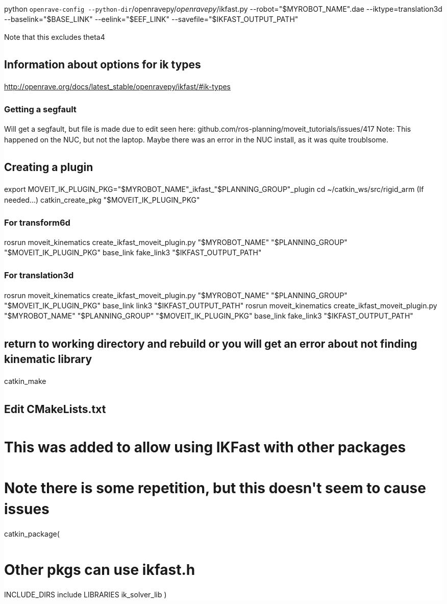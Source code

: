 python `openrave-config --python-dir`/openravepy/_openravepy_/ikfast.py --robot="$MYROBOT_NAME".dae --iktype=translation3d --baselink="$BASE_LINK" --eelink="$EEF_LINK" --savefile="$IKFAST_OUTPUT_PATH"

Note that this excludes theta4

## Information about options for ik types
http://openrave.org/docs/latest_stable/openravepy/ikfast/#ik-types

### Getting a segfault
Will get a segfault, but file is made due to edit seen here:
github.com/ros-planning/moveit_tutorials/issues/417
Note: This happened on the NUC, but not the laptop.  Maybe there was an error in the NUC install, as it was quite troublsome.


## Creating a plugin
export MOVEIT_IK_PLUGIN_PKG="$MYROBOT_NAME"_ikfast_"$PLANNING_GROUP"_plugin
cd ~/catkin_ws/src/rigid_arm   (If needed...)
catkin_create_pkg "$MOVEIT_IK_PLUGIN_PKG"



### For transform6d
rosrun moveit_kinematics create_ikfast_moveit_plugin.py "$MYROBOT_NAME" "$PLANNING_GROUP" "$MOVEIT_IK_PLUGIN_PKG" base_link fake_link3 "$IKFAST_OUTPUT_PATH"

### For translation3d
rosrun moveit_kinematics create_ikfast_moveit_plugin.py "$MYROBOT_NAME" "$PLANNING_GROUP" "$MOVEIT_IK_PLUGIN_PKG" base_link link3 "$IKFAST_OUTPUT_PATH"
rosrun moveit_kinematics create_ikfast_moveit_plugin.py "$MYROBOT_NAME" "$PLANNING_GROUP" "$MOVEIT_IK_PLUGIN_PKG" base_link fake_link3 "$IKFAST_OUTPUT_PATH"


## return to working directory and rebuild or you will get an error about not finding kinematic library
catkin_make


## Edit CMakeLists.txt

# This was added to allow using IKFast with other packages
# Note there is some repetition, but this doesn't seem to cause issues

catkin_package(
  # Other pkgs can use ikfast.h
  INCLUDE_DIRS
    include
  LIBRARIES
    ik_solver_lib
)
